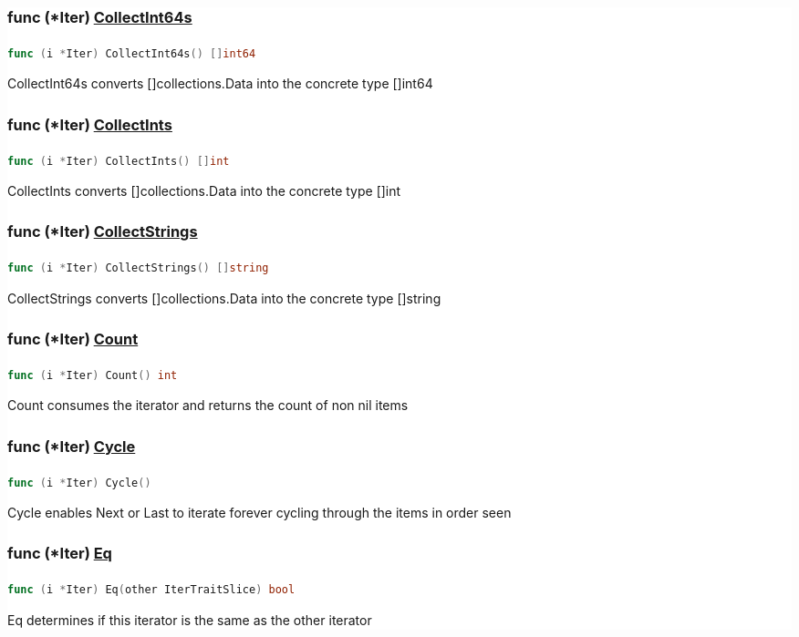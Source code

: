 


### <a name="Iter.CollectInt64s">func</a> (\*Iter) [CollectInt64s](/src/target/slice_iter.go?s=2825:2863#L121)
``` go
func (i *Iter) CollectInt64s() []int64
```
CollectInt64s converts []collections.Data into the concrete type []int64




### <a name="Iter.CollectInts">func</a> (\*Iter) [CollectInts](/src/target/slice_iter.go?s=2353:2387#L103)
``` go
func (i *Iter) CollectInts() []int
```
CollectInts converts []collections.Data into the concrete type []int




### <a name="Iter.CollectStrings">func</a> (\*Iter) [CollectStrings](/src/target/slice_iter.go?s=3571:3611#L148)
``` go
func (i *Iter) CollectStrings() []string
```
CollectStrings converts []collections.Data into the concrete type []string




### <a name="Iter.Count">func</a> (\*Iter) [Count](/src/target/slice_iter.go?s=4044:4070#L166)
``` go
func (i *Iter) Count() int
```
Count consumes the iterator and returns the count of non nil items




### <a name="Iter.Cycle">func</a> (\*Iter) [Cycle](/src/target/slice_iter.go?s=4349:4371#L181)
``` go
func (i *Iter) Cycle()
```
Cycle enables Next or Last to iterate forever cycling through the items in order seen




### <a name="Iter.Eq">func</a> (\*Iter) [Eq](/src/target/slice_iter.go?s=4467:4511#L186)
``` go
func (i *Iter) Eq(other IterTraitSlice) bool
```
Eq determines if this iterator is the same as the other iterator
